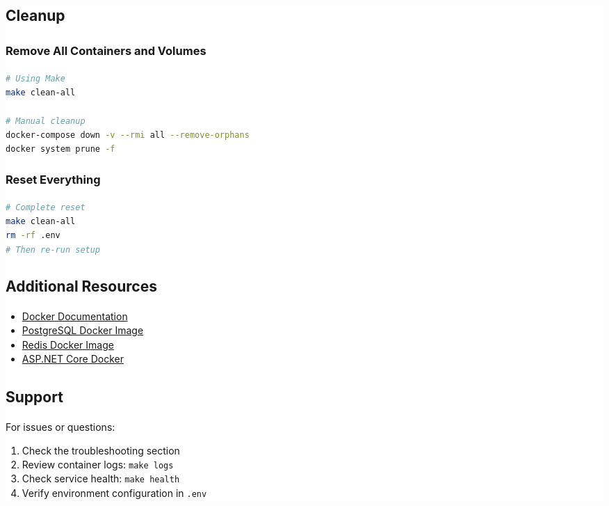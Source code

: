 ## Cleanup

### Remove All Containers and Volumes

```bash
# Using Make
make clean-all

# Manual cleanup
docker-compose down -v --rmi all --remove-orphans
docker system prune -f
```

### Reset Everything

```bash
# Complete reset
make clean-all
rm -rf .env
# Then re-run setup
```

## Additional Resources

- [Docker Documentation](https://docs.docker.com/)
- [PostgreSQL Docker Image](https://hub.docker.com/_/postgres)
- [Redis Docker Image](https://hub.docker.com/_/redis)
- [ASP.NET Core Docker](https://docs.microsoft.com/en-us/aspnet/core/host-and-deploy/docker/)

## Support

For issues or questions:
1. Check the troubleshooting section
2. Review container logs: `make logs`
3. Check service health: `make health`
4. Verify environment configuration in `.env`